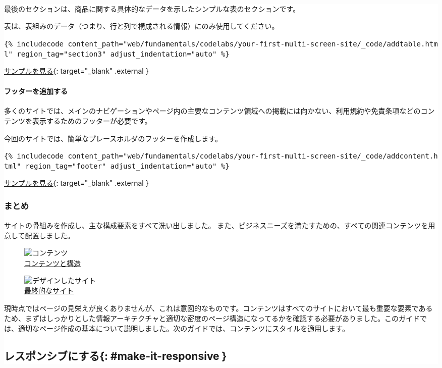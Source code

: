 最後のセクションは、商品に関する具体的なデータを示したシンプルな表のセクションです。

表は、表組みのデータ（つまり、行と列で構成される情報）にのみ使用してください。

<pre class="prettyprint">
{% includecode content_path="web/fundamentals/codelabs/your-first-multi-screen-site/_code/addtable.html" region_tag="section3" adjust_indentation="auto" %}
</pre>

[サンプルを見る](https://googlesamples.github.io/web-fundamentals/fundamentals/getting-started/your-first-multi-screen-site/addtable.html){: target="_blank" .external }

#### フッターを追加する

多くのサイトでは、メインのナビゲーションやページ内の主要なコンテンツ領域への掲載には向かない、利用規約や免責条項などのコンテンツを表示するためのフッターが必要です。

今回のサイトでは、簡単なプレースホルダのフッターを作成します。

<pre class="prettyprint">
{% includecode content_path="web/fundamentals/codelabs/your-first-multi-screen-site/_code/addcontent.html" region_tag="footer" adjust_indentation="auto" %}
</pre>

[サンプルを見る](https://googlesamples.github.io/web-fundamentals/fundamentals/getting-started/your-first-multi-screen-site/addcontent.html){: target="_blank" .external }

### まとめ

サイトの骨組みを作成し、主な構成要素をすべて洗い出しました。 また、ビジネスニーズを満たすための、すべての関連コンテンツを用意して配置しました。

<div class="attempt-left">
  <figure>
    <img src="images/content.png" alt="コンテンツ">
    <figcaption>
      <a href="https://googlesamples.github.io/web-fundamentals/fundamentals/getting-started/your-first-multi-screen-site/content-without-styles.html">コンテンツと構造</a>
    </figcaption>
  </figure>
</div>

<div class="attempt-right">
  <figure>
    <img  src="images/narrowsite.png" alt="デザインしたサイト" style="max-width: 100%;">
    <figcaption>
      <a href="https://googlesamples.github.io/web-fundamentals/fundamentals/getting-started/your-first-multi-screen-site/content-with-styles.html">最終的なサイト</a>
    </figcaption>
  </figure>
</div>

現時点ではページの見栄えが良くありませんが、これは意図的なものです。コンテンツはすべてのサイトにおいて最も重要な要素であるため、まずはしっかりとした情報アーキテクチャと適切な密度のページ構造になってるかを確認する必要がありました。このガイドでは、適切なページ作成の基本について説明しました。次のガイドでは、コンテンツにスタイルを適用します。

## レスポンシブにする{: #make-it-responsive }
